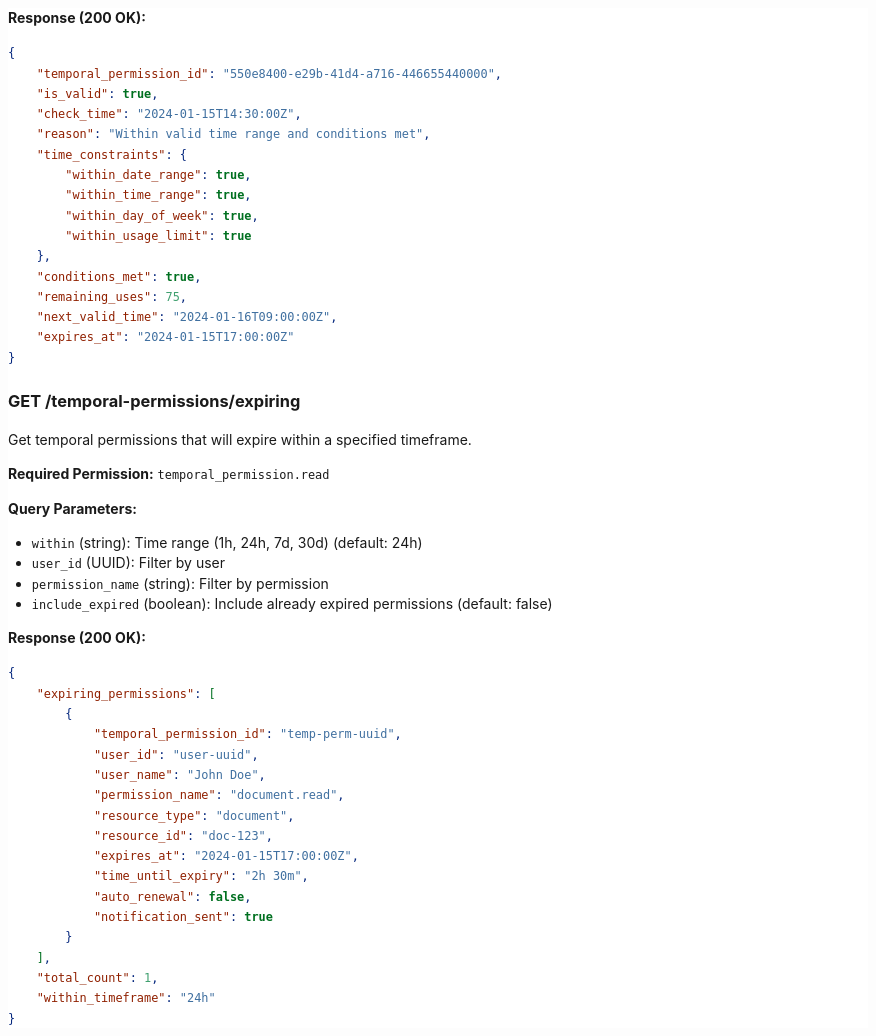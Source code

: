 **Response (200 OK):**
```json
{
    "temporal_permission_id": "550e8400-e29b-41d4-a716-446655440000",
    "is_valid": true,
    "check_time": "2024-01-15T14:30:00Z",
    "reason": "Within valid time range and conditions met",
    "time_constraints": {
        "within_date_range": true,
        "within_time_range": true,
        "within_day_of_week": true,
        "within_usage_limit": true
    },
    "conditions_met": true,
    "remaining_uses": 75,
    "next_valid_time": "2024-01-16T09:00:00Z",
    "expires_at": "2024-01-15T17:00:00Z"
}
```

### GET /temporal-permissions/expiring

Get temporal permissions that will expire within a specified timeframe.

**Required Permission:** `temporal_permission.read`

**Query Parameters:**
- `within` (string): Time range (1h, 24h, 7d, 30d) (default: 24h)
- `user_id` (UUID): Filter by user
- `permission_name` (string): Filter by permission
- `include_expired` (boolean): Include already expired permissions (default: false)

**Response (200 OK):**
```json
{
    "expiring_permissions": [
        {
            "temporal_permission_id": "temp-perm-uuid",
            "user_id": "user-uuid",
            "user_name": "John Doe",
            "permission_name": "document.read",
            "resource_type": "document",
            "resource_id": "doc-123",
            "expires_at": "2024-01-15T17:00:00Z",
            "time_until_expiry": "2h 30m",
            "auto_renewal": false,
            "notification_sent": true
        }
    ],
    "total_count": 1,
    "within_timeframe": "24h"
}
```
